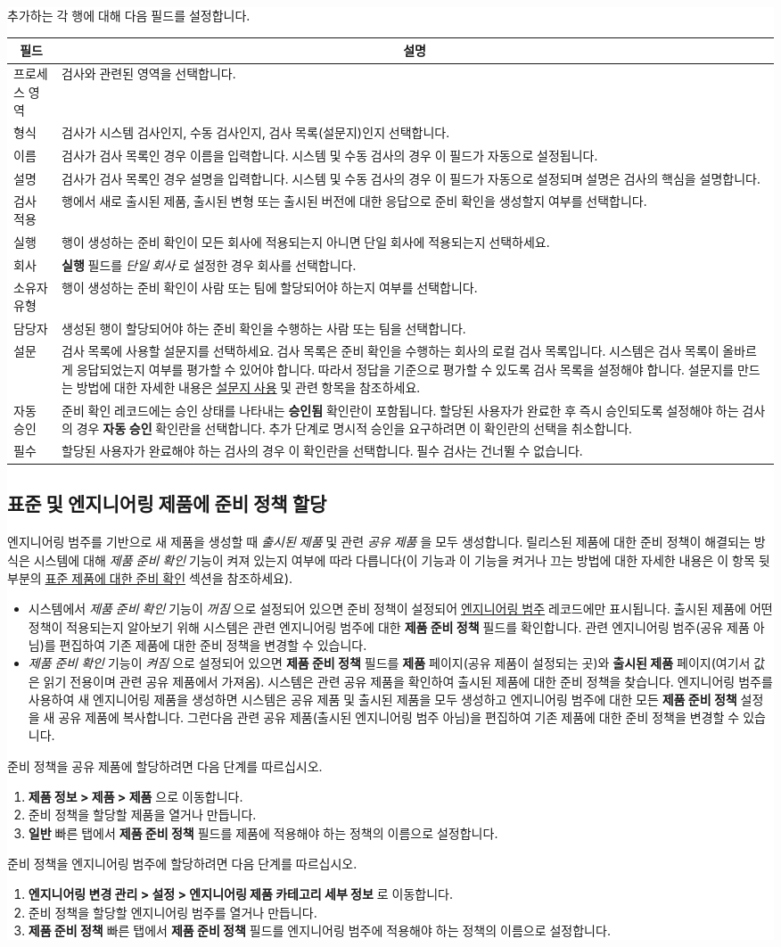 추가하는 각 행에 대해 다음 필드를 설정합니다.

| 필드 | 설명 |
| --- | --- |
| 프로세스 영역 | 검사와 관련된 영역을 선택합니다. |
| 형식 | 검사가 시스템 검사인지, 수동 검사인지, 검사 목록(설문지)인지 선택합니다. |
| 이름 | 검사가 검사 목록인 경우 이름을 입력합니다. 시스템 및 수동 검사의 경우 이 필드가 자동으로 설정됩니다. |
| 설명 | 검사가 검사 목록인 경우 설명을 입력합니다. 시스템 및 수동 검사의 경우 이 필드가 자동으로 설정되며 설명은 검사의 핵심을 설명합니다. |
| 검사 적용 | 행에서 새로 출시된 제품, 출시된 변형 또는 출시된 버전에 대한 응답으로 준비 확인을 생성할지 여부를 선택합니다. |
| 실행 | 행이 생성하는 준비 확인이 모든 회사에 적용되는지 아니면 단일 회사에 적용되는지 선택하세요. |
| 회사 | **실행** 필드를 *단일 회사* 로 설정한 경우 회사를 선택합니다. |
| 소유자 유형 | 행이 생성하는 준비 확인이 사람 또는 팀에 할당되어야 하는지 여부를 선택합니다. |
| 담당자 | 생성된 행이 할당되어야 하는 준비 확인을 수행하는 사람 또는 팀을 선택합니다. |
| 설문 | 검사 목록에 사용할 설문지를 선택하세요. 검사 목록은 준비 확인을 수행하는 회사의 로컬 검사 목록입니다. 시스템은 검사 목록이 올바르게 응답되었는지 여부를 평가할 수 있어야 합니다. 따라서 정답을 기준으로 평가할 수 있도록 검사 목록을 설정해야 합니다. 설문지를 만드는 방법에 대한 자세한 내용은 [설문지 사용](/dynamicsax-2012/appuser-itpro/using-questionnaires) 및 관련 항목을 참조하세요. |
| 자동 승인 | 준비 확인 레코드에는 승인 상태를 나타내는 **승인됨** 확인란이 포함됩니다. 할당된 사용자가 완료한 후 즉시 승인되도록 설정해야 하는 검사의 경우 **자동 승인** 확인란을 선택합니다. 추가 단계로 명시적 승인을 요구하려면 이 확인란의 선택을 취소합니다. |
| 필수 | 할당된 사용자가 완료해야 하는 검사의 경우 이 확인란을 선택합니다. 필수 검사는 건너뛸 수 없습니다. |

<a name="assign-policy"></a>

## <a name="assign-readiness-policies-to-standard-and-engineering-products"></a>표준 및 엔지니어링 제품에 준비 정책 할당

엔지니어링 범주를 기반으로 새 제품을 생성할 때 *출시된 제품* 및 관련 *공유 제품* 을 모두 생성합니다. 릴리스된 제품에 대한 준비 정책이 해결되는 방식은 시스템에 대해 *제품 준비 확인* 기능이 켜져 있는지 여부에 따라 다릅니다(이 기능과 이 기능을 켜거나 끄는 방법에 대한 자세한 내용은 이 항목 뒷부분의 [표준 제품에 대한 준비 확인](#standard-products) 섹션을 참조하세요).

- 시스템에서 *제품 준비 확인* 기능이 *꺼짐* 으로 설정되어 있으면 준비 정책이 설정되어 [엔지니어링 범주](engineering-versions-product-category.md) 레코드에만 표시됩니다. 출시된 제품에 어떤 정책이 적용되는지 알아보기 위해 시스템은 관련 엔지니어링 범주에 대한 **제품 준비 정책** 필드를 확인합니다. 관련 엔지니어링 범주(공유 제품 아님)를 편집하여 기존 제품에 대한 준비 정책을 변경할 수 있습니다.
- *제품 준비 확인* 기능이 *켜짐* 으로 설정되어 있으면 **제품 준비 정책** 필드를 **제품** 페이지(공유 제품이 설정되는 곳)와 **출시된 제품** 페이지(여기서 값은 읽기 전용이며 관련 공유 제품에서 가져옴). 시스템은 관련 공유 제품을 확인하여 출시된 제품에 대한 준비 정책을 찾습니다. 엔지니어링 범주를 사용하여 새 엔지니어링 제품을 생성하면 시스템은 공유 제품 및 출시된 제품을 모두 생성하고 엔지니어링 범주에 대한 모든 **제품 준비 정책** 설정을 새 공유 제품에 복사합니다. 그런다음 관련 공유 제품(출시된 엔지니어링 범주 아님)을 편집하여 기존 제품에 대한 준비 정책을 변경할 수 있습니다.

준비 정책을 공유 제품에 할당하려면 다음 단계를 따르십시오.

1. **제품 정보 \> 제품 \> 제품** 으로 이동합니다.
1. 준비 정책을 할당할 제품을 열거나 만듭니다.
1. **일반** 빠른 탭에서 **제품 준비 정책** 필드를 제품에 적용해야 하는 정책의 이름으로 설정합니다.

준비 정책을 엔지니어링 범주에 할당하려면 다음 단계를 따르십시오.

1. **엔지니어링 변경 관리 \> 설정 \> 엔지니어링 제품 카테고리 세부 정보** 로 이동합니다.
1. 준비 정책을 할당할 엔지니어링 범주를 열거나 만듭니다.
1. **제품 준비 정책** 빠른 탭에서 **제품 준비 정책** 필드를 엔지니어링 범주에 적용해야 하는 정책의 이름으로 설정합니다.
